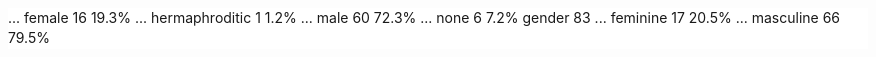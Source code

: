    <td style="text-align:left;"> ... female </td>
   <td style="text-align:left;"> 16 </td>
   <td style="text-align:left;"> 19.3% </td>
   <td style="text-align:left;">  </td>
   <td style="text-align:left;">  </td>
   <td style="text-align:left;">  </td>
   <td style="text-align:left;">  </td>
   <td style="text-align:left;">  </td>
  </tr>
  <tr>
   <td style="text-align:left;"> ... hermaphroditic </td>
   <td style="text-align:left;"> 1 </td>
   <td style="text-align:left;"> 1.2% </td>
   <td style="text-align:left;">  </td>
   <td style="text-align:left;">  </td>
   <td style="text-align:left;">  </td>
   <td style="text-align:left;">  </td>
   <td style="text-align:left;">  </td>
  </tr>
  <tr>
   <td style="text-align:left;"> ... male </td>
   <td style="text-align:left;"> 60 </td>
   <td style="text-align:left;"> 72.3% </td>
   <td style="text-align:left;">  </td>
   <td style="text-align:left;">  </td>
   <td style="text-align:left;">  </td>
   <td style="text-align:left;">  </td>
   <td style="text-align:left;">  </td>
  </tr>
  <tr>
   <td style="text-align:left;"> ... none </td>
   <td style="text-align:left;"> 6 </td>
   <td style="text-align:left;"> 7.2% </td>
   <td style="text-align:left;">  </td>
   <td style="text-align:left;">  </td>
   <td style="text-align:left;">  </td>
   <td style="text-align:left;">  </td>
   <td style="text-align:left;">  </td>
  </tr>
  <tr>
   <td style="text-align:left;"> gender </td>
   <td style="text-align:left;"> 83 </td>
   <td style="text-align:left;">  </td>
   <td style="text-align:left;">  </td>
   <td style="text-align:left;">  </td>
   <td style="text-align:left;">  </td>
   <td style="text-align:left;">  </td>
   <td style="text-align:left;">  </td>
  </tr>
  <tr>
   <td style="text-align:left;"> ... feminine </td>
   <td style="text-align:left;"> 17 </td>
   <td style="text-align:left;"> 20.5% </td>
   <td style="text-align:left;">  </td>
   <td style="text-align:left;">  </td>
   <td style="text-align:left;">  </td>
   <td style="text-align:left;">  </td>
   <td style="text-align:left;">  </td>
  </tr>
  <tr>
   <td style="text-align:left;"> ... masculine </td>
   <td style="text-align:left;"> 66 </td>
   <td style="text-align:left;"> 79.5% </td>
   <td style="text-align:left;">  </td>